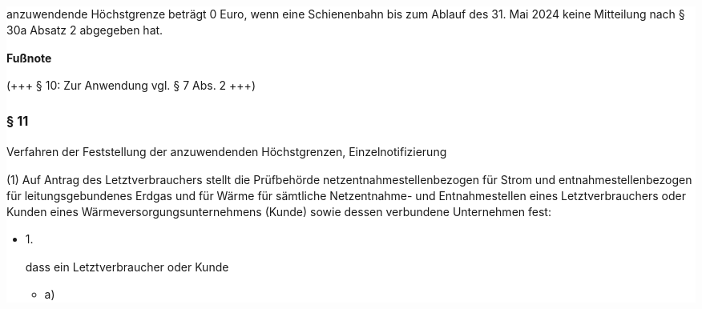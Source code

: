 anzuwendende Höchstgrenze beträgt 0 Euro, wenn eine Schienenbahn bis zum
Ablauf des 31. Mai 2024 keine Mitteilung nach § 30a Absatz 2 abgegeben
hat.

</div>

</div>

</div>

</div>

<div>

  
**Fußnote**

<div class="jnhtml">

<div>

<div class="jurAbsatz">

(+++ § 10: Zur Anwendung vgl. § 7 Abs. 2 +++)

</div>

</div>

</div>

</div>

<span id="BJNR251210022BJNE001201377.html"></span>

### § 11  
Verfahren der Feststellung der anzuwendenden Höchstgrenzen, Einzelnotifizierung

<div>

<div class="jnhtml">

<div>

<div class="jurAbsatz">

(1) Auf Antrag des Letztverbrauchers stellt die Prüfbehörde
netzentnahmestellenbezogen für Strom und entnahmestellenbezogen für
leitungsgebundenes Erdgas und für Wärme für sämtliche Netzentnahme- und
Entnahmestellen eines Letztverbrauchers oder Kunden eines
Wärmeversorgungsunternehmens (Kunde) sowie dessen verbundene
Unternehmen fest:

  - 1\.
    
    <div style="">
    
    dass ein Letztverbraucher oder Kunde
    
      - a)
        
        <div style="">
        